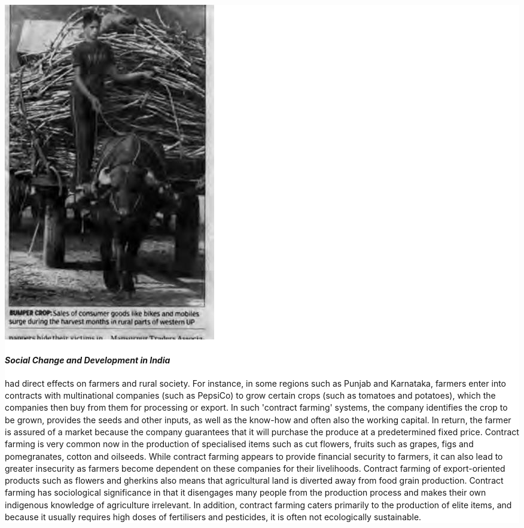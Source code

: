 ![](_page_13_Picture_7.jpeg)

#### *Social Change and Development in India*

had direct effects on farmers and rural society. For instance, in some regions such as Punjab and Karnataka, farmers enter into contracts with multinational companies (such as PepsiCo) to grow certain crops (such as tomatoes and potatoes), which the companies then buy from them for processing or export. In such 'contract farming' systems, the company identifies the crop to be grown, provides the seeds and other inputs, as well as the know-how and often also the working capital. In return, the farmer is assured of a market because the company guarantees that it will purchase the produce at a predetermined fixed price. Contract farming is very common now in the production of specialised items such as cut flowers, fruits such as grapes, figs and pomegranates, cotton and oilseeds. While contract farming appears to provide financial security to farmers, it can also lead to greater insecurity as farmers become dependent on these companies for their livelihoods. Contract farming of export-oriented products such as flowers and gherkins also means that agricultural land is diverted away from food grain production. Contract farming has sociological significance in that it disengages many people from the production process and makes their own indigenous knowledge of agriculture irrelevant. In addition, contract farming caters primarily to the production of elite items, and because it usually requires high doses of fertilisers and pesticides, it is often not ecologically sustainable.
